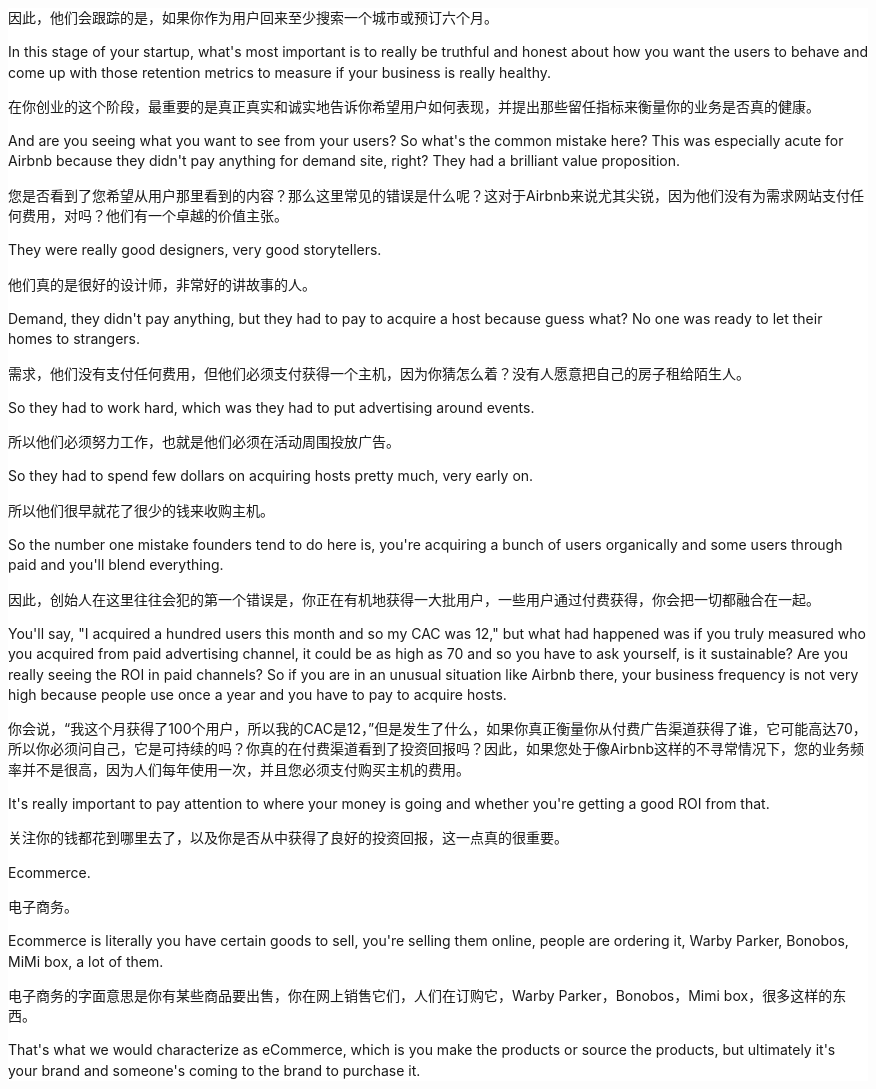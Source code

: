 因此，他们会跟踪的是，如果你作为用户回来至少搜索一个城市或预订六个月。

In this stage of your startup, what's most important  is to really be truthful and honest about how you want the users to behave  and come up with those retention metrics to measure if your business is really healthy.

在你创业的这个阶段，最重要的是真正真实和诚实地告诉你希望用户如何表现，并提出那些留任指标来衡量你的业务是否真的健康。

 And are you seeing what you want to see from your users? So what's the  common mistake here? This was especially acute for Airbnb because they didn't pay anything for  demand site, right? They had a brilliant value proposition.

您是否看到了您希望从用户那里看到的内容？那么这里常见的错误是什么呢？这对于Airbnb来说尤其尖锐，因为他们没有为需求网站支付任何费用，对吗？他们有一个卓越的价值主张。

They were really good designers, very  good storytellers.

他们真的是很好的设计师，非常好的讲故事的人。

Demand, they didn't pay anything, but they had to pay to acquire a  host because guess what? No one was ready to let their homes to strangers.

需求，他们没有支付任何费用，但他们必须支付获得一个主机，因为你猜怎么着？没有人愿意把自己的房子租给陌生人。

So  they had to work hard, which was they had to put advertising around events.

所以他们必须努力工作，也就是他们必须在活动周围投放广告。

So  they had to spend few dollars on acquiring hosts pretty much, very early on.

所以他们很早就花了很少的钱来收购主机。

So  the number one mistake founders tend to do here is, you're acquiring a bunch of  users organically and some users through paid and you'll blend everything.

因此，创始人在这里往往会犯的第一个错误是，你正在有机地获得一大批用户，一些用户通过付费获得，你会把一切都融合在一起。

You'll say, "I acquired  a hundred users this month and so my CAC was 12," but what had happened  was if you truly measured who you acquired from paid advertising channel, it could be  as high as 70 and so you have to ask yourself, is it sustainable? Are  you really seeing the ROI in paid channels? So if you are in an unusual  situation like Airbnb there, your business frequency is not very high because people use once  a year and you have to pay to acquire hosts.

你会说，“我这个月获得了100个用户，所以我的CAC是12，”但是发生了什么，如果你真正衡量你从付费广告渠道获得了谁，它可能高达70，所以你必须问自己，它是可持续的吗？你真的在付费渠道看到了投资回报吗？因此，如果您处于像Airbnb这样的不寻常情况下，您的业务频率并不是很高，因为人们每年使用一次，并且您必须支付购买主机的费用。

It's really important to pay  attention to where your money is going and whether you're getting a good ROI from  that.

关注你的钱都花到哪里去了，以及你是否从中获得了良好的投资回报，这一点真的很重要。

Ecommerce.

电子商务。

Ecommerce is literally you have certain goods to sell, you're selling them online,  people are ordering it, Warby Parker, Bonobos, MiMi box, a lot of them.

电子商务的字面意思是你有某些商品要出售，你在网上销售它们，人们在订购它，Warby Parker，Bonobos，Mimi box，很多这样的东西。

That's what  we would characterize as eCommerce, which is you make the products or source the products,  but ultimately it's your brand and someone's coming to the brand to purchase it.
